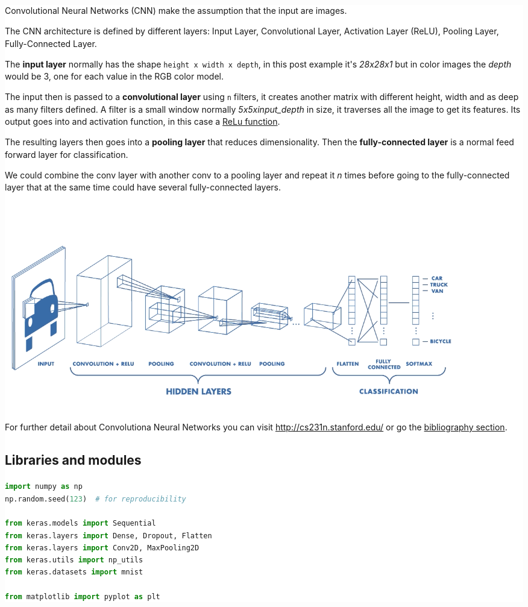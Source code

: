 Convolutional Neural Networks (CNN) make the assumption that the input are images.

The CNN architecture is defined by different layers: Input Layer, Convolutional Layer, Activation Layer (ReLU), Pooling Layer, Fully-Connected Layer.

The **input layer** normally has the shape `height x width x depth`, in this post example it's *28x28x1* but in color images the *depth* would be 3, one for each value in the RGB color model.

The input then is passed to a **convolutional layer** using `n` filters, it creates another matrix with different height, width and as deep as many filters defined. A filter is a small window normally *5x5xinput_depth* in size, it traverses all the image to get its features. Its output goes into and activation function, in this case a <a href="https://en.wikipedia.org/wiki/Rectifier_(neural_networks)">ReLu function</a>.

The resulting layers then goes into a **pooling layer** that reduces dimensionality. Then the **fully-connected layer** is a normal feed forward layer for classification.

We could combine the conv layer with another conv to a pooling layer and repeat it *n* times before going to the fully-connected layer that at the same time could have several fully-connected layers.

![](./conv.png)

For further detail about Convolutiona Neural Networks you can visit http://cs231n.stanford.edu/ or go the [bibliography section](#bibliography).


## Libraries and modules

```python
import numpy as np
np.random.seed(123)  # for reproducibility

from keras.models import Sequential
from keras.layers import Dense, Dropout, Flatten
from keras.layers import Conv2D, MaxPooling2D
from keras.utils import np_utils
from keras.datasets import mnist

from matplotlib import pyplot as plt
```
